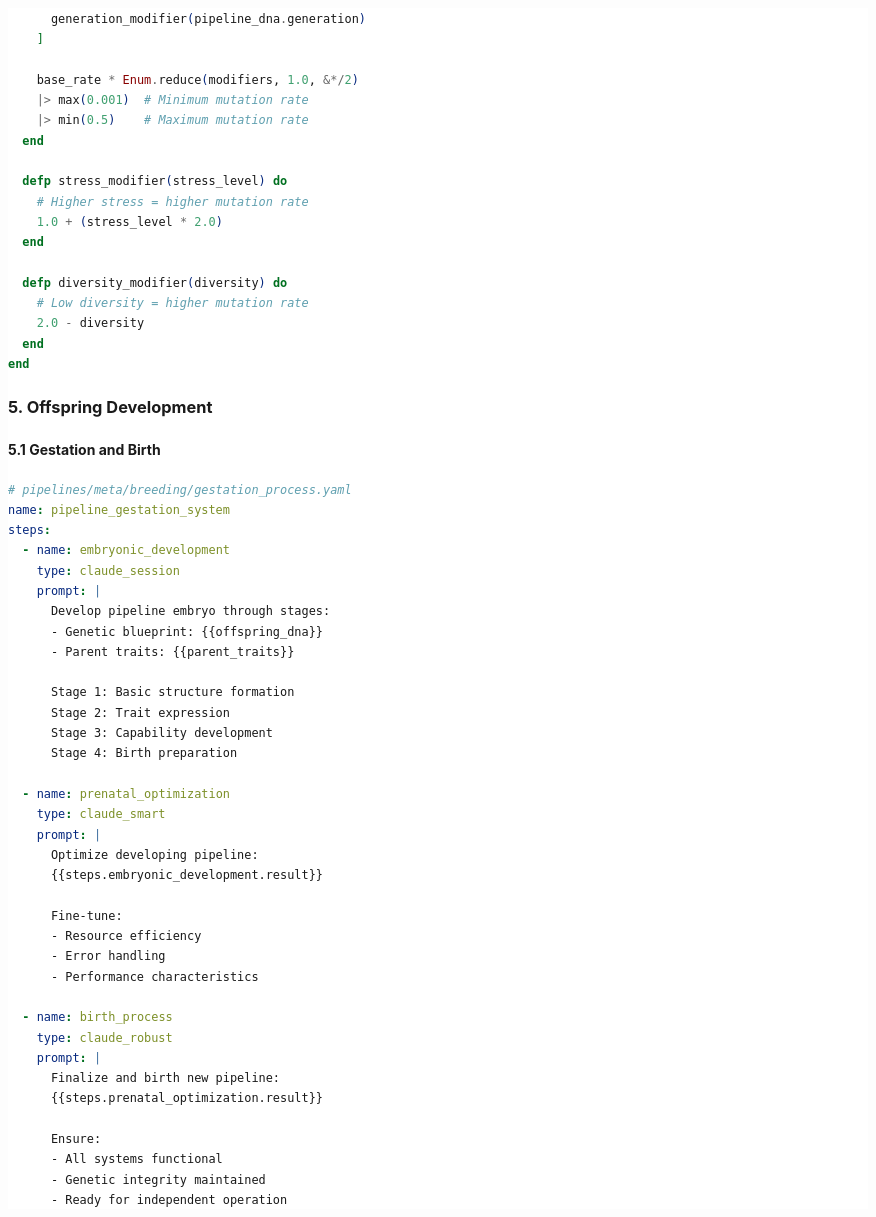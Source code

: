 ```elixir
      generation_modifier(pipeline_dna.generation)
    ]
    
    base_rate * Enum.reduce(modifiers, 1.0, &*/2)
    |> max(0.001)  # Minimum mutation rate
    |> min(0.5)    # Maximum mutation rate
  end
  
  defp stress_modifier(stress_level) do
    # Higher stress = higher mutation rate
    1.0 + (stress_level * 2.0)
  end
  
  defp diversity_modifier(diversity) do
    # Low diversity = higher mutation rate
    2.0 - diversity
  end
end
```

### 5. Offspring Development

#### 5.1 Gestation and Birth

```yaml
# pipelines/meta/breeding/gestation_process.yaml
name: pipeline_gestation_system
steps:
  - name: embryonic_development
    type: claude_session
    prompt: |
      Develop pipeline embryo through stages:
      - Genetic blueprint: {{offspring_dna}}
      - Parent traits: {{parent_traits}}
      
      Stage 1: Basic structure formation
      Stage 2: Trait expression
      Stage 3: Capability development
      Stage 4: Birth preparation
      
  - name: prenatal_optimization
    type: claude_smart
    prompt: |
      Optimize developing pipeline:
      {{steps.embryonic_development.result}}
      
      Fine-tune:
      - Resource efficiency
      - Error handling
      - Performance characteristics
      
  - name: birth_process
    type: claude_robust
    prompt: |
      Finalize and birth new pipeline:
      {{steps.prenatal_optimization.result}}
      
      Ensure:
      - All systems functional
      - Genetic integrity maintained
      - Ready for independent operation
```

